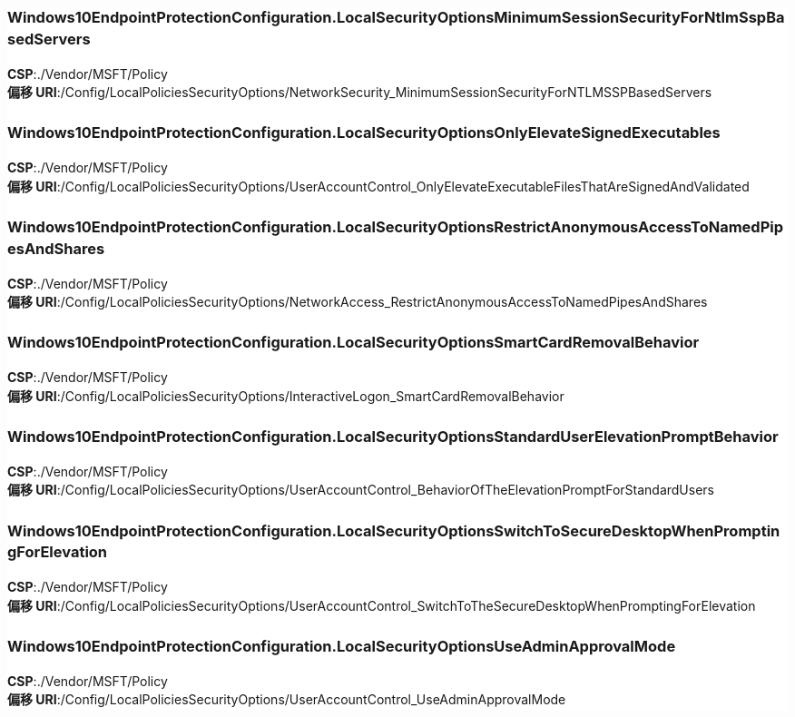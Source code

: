 ### <a name="windows10endpointprotectionconfigurationlocalsecurityoptionsminimumsessionsecurityforntlmsspbasedservers"></a>Windows10EndpointProtectionConfiguration.LocalSecurityOptionsMinimumSessionSecurityForNtlmSspBasedServers 
**CSP**:./Vendor/MSFT/Policy  
**偏移 URI**:/Config/LocalPoliciesSecurityOptions/NetworkSecurity\_MinimumSessionSecurityForNTLMSSPBasedServers

### <a name="windows10endpointprotectionconfigurationlocalsecurityoptionsonlyelevatesignedexecutables"></a>Windows10EndpointProtectionConfiguration.LocalSecurityOptionsOnlyElevateSignedExecutables 
**CSP**:./Vendor/MSFT/Policy  
**偏移 URI**:/Config/LocalPoliciesSecurityOptions/UserAccountControl\_OnlyElevateExecutableFilesThatAreSignedAndValidated

### <a name="windows10endpointprotectionconfigurationlocalsecurityoptionsrestrictanonymousaccesstonamedpipesandshares"></a>Windows10EndpointProtectionConfiguration.LocalSecurityOptionsRestrictAnonymousAccessToNamedPipesAndShares 
**CSP**:./Vendor/MSFT/Policy  
**偏移 URI**:/Config/LocalPoliciesSecurityOptions/NetworkAccess\_RestrictAnonymousAccessToNamedPipesAndShares

### <a name="windows10endpointprotectionconfigurationlocalsecurityoptionssmartcardremovalbehavior"></a>Windows10EndpointProtectionConfiguration.LocalSecurityOptionsSmartCardRemovalBehavior 
**CSP**:./Vendor/MSFT/Policy  
**偏移 URI**:/Config/LocalPoliciesSecurityOptions/InteractiveLogon\_SmartCardRemovalBehavior

### <a name="windows10endpointprotectionconfigurationlocalsecurityoptionsstandarduserelevationpromptbehavior"></a>Windows10EndpointProtectionConfiguration.LocalSecurityOptionsStandardUserElevationPromptBehavior 
**CSP**:./Vendor/MSFT/Policy  
**偏移 URI**:/Config/LocalPoliciesSecurityOptions/UserAccountControl\_BehaviorOfTheElevationPromptForStandardUsers

### <a name="windows10endpointprotectionconfigurationlocalsecurityoptionsswitchtosecuredesktopwhenpromptingforelevation"></a>Windows10EndpointProtectionConfiguration.LocalSecurityOptionsSwitchToSecureDesktopWhenPromptingForElevation 
**CSP**:./Vendor/MSFT/Policy  
**偏移 URI**:/Config/LocalPoliciesSecurityOptions/UserAccountControl\_SwitchToTheSecureDesktopWhenPromptingForElevation

### <a name="windows10endpointprotectionconfigurationlocalsecurityoptionsuseadminapprovalmode"></a>Windows10EndpointProtectionConfiguration.LocalSecurityOptionsUseAdminApprovalMode 
**CSP**:./Vendor/MSFT/Policy  
**偏移 URI**:/Config/LocalPoliciesSecurityOptions/UserAccountControl\_UseAdminApprovalMode
